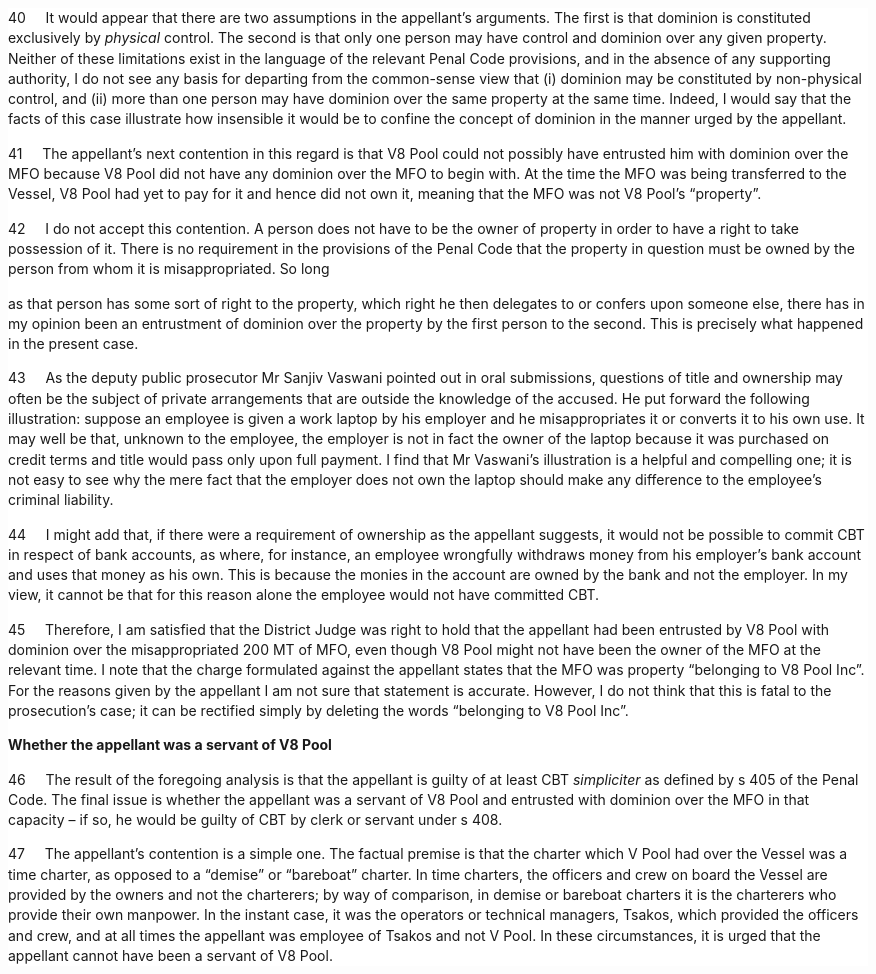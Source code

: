 40     It would appear that there are two assumptions in the appellant’s arguments. The first is that dominion is constituted exclusively by _physical_ control. The second is that only one person may have control and dominion over any given property. Neither of these limitations exist in the language of the relevant Penal Code provisions, and in the absence of any supporting authority, I do not see any basis for departing from the common-sense view that (i) dominion may be constituted by non-physical control, and (ii) more than one person may have dominion over the same property at the same time. Indeed, I would say that the facts of this case illustrate how insensible it would be to confine the concept of dominion in the manner urged by the appellant. 

41     The appellant’s next contention in this regard is that V8 Pool could not possibly have entrusted him with dominion over the MFO because V8 Pool did not have any dominion over the MFO to begin with. At the time the MFO was being transferred to the Vessel, V8 Pool had yet to pay for it and hence did not own it, meaning that the MFO was not V8 Pool’s “property”. 

42     I do not accept this contention. A person does not have to be the owner of property in order to have a right to take possession of it. There is no requirement in the provisions of the Penal Code that the property in question must be owned by the person from whom it is misappropriated. So long 


as that person has some sort of right to the property, which right he then delegates to or confers upon someone else, there has in my opinion been an entrustment of dominion over the property by the first person to the second. This is precisely what happened in the present case. 

43     As the deputy public prosecutor Mr Sanjiv Vaswani pointed out in oral submissions, questions of title and ownership may often be the subject of private arrangements that are outside the knowledge of the accused. He put forward the following illustration: suppose an employee is given a work laptop by his employer and he misappropriates it or converts it to his own use. It may well be that, unknown to the employee, the employer is not in fact the owner of the laptop because it was purchased on credit terms and title would pass only upon full payment. I find that Mr Vaswani’s illustration is a helpful and compelling one; it is not easy to see why the mere fact that the employer does not own the laptop should make any difference to the employee’s criminal liability. 

44     I might add that, if there were a requirement of ownership as the appellant suggests, it would not be possible to commit CBT in respect of bank accounts, as where, for instance, an employee wrongfully withdraws money from his employer’s bank account and uses that money as his own. This is because the monies in the account are owned by the bank and not the employer. In my view, it cannot be that for this reason alone the employee would not have committed CBT. 

45     Therefore, I am satisfied that the District Judge was right to hold that the appellant had been entrusted by V8 Pool with dominion over the misappropriated 200 MT of MFO, even though V8 Pool might not have been the owner of the MFO at the relevant time. I note that the charge formulated against the appellant states that the MFO was property “belonging to V8 Pool Inc”. For the reasons given by the appellant I am not sure that statement is accurate. However, I do not think that this is fatal to the prosecution’s case; it can be rectified simply by deleting the words “belonging to V8 Pool Inc”. 

**Whether the appellant was a servant of V8 Pool** 

46     The result of the foregoing analysis is that the appellant is guilty of at least CBT _simpliciter_ as defined by s 405 of the Penal Code. The final issue is whether the appellant was a servant of V8 Pool and entrusted with dominion over the MFO in that capacity – if so, he would be guilty of CBT by clerk or servant under s 408. 

47     The appellant’s contention is a simple one. The factual premise is that the charter which V Pool had over the Vessel was a time charter, as opposed to a “demise” or “bareboat” charter. In time charters, the officers and crew on board the Vessel are provided by the owners and not the charterers; by way of comparison, in demise or bareboat charters it is the charterers who provide their own manpower. In the instant case, it was the operators or technical managers, Tsakos, which provided the officers and crew, and at all times the appellant was employee of Tsakos and not V Pool. In these circumstances, it is urged that the appellant cannot have been a servant of V8 Pool. 
